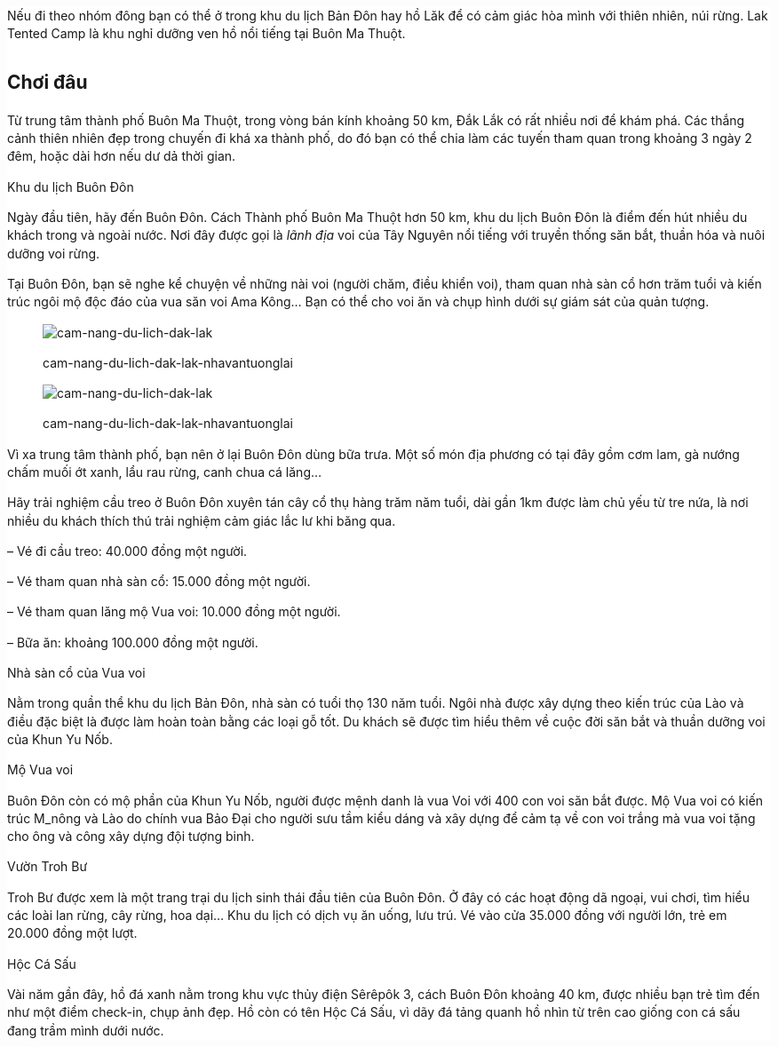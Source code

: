 Nếu đi theo nhóm đông bạn có thể ở trong khu du lịch Bản Đôn hay hồ Lăk để có cảm giác hòa mình với thiên nhiên, núi rừng. Lak Tented Camp là khu nghỉ dưỡng ven hồ nổi tiếng tại Buôn Ma Thuột.

## Chơi đâu

Từ trung tâm thành phố Buôn Ma Thuột, trong vòng bán kính khoảng 50 km, Đắk Lắk có rất nhiều nơi để khám phá. Các thắng cảnh thiên nhiên đẹp trong chuyến đi khá xa thành phố, do đó bạn có thể chia làm các tuyến tham quan trong khoảng 3 ngày 2 đêm, hoặc dài hơn nếu dư dả thời gian.

Khu du lịch Buôn Đôn

Ngày đầu tiên, hãy đến Buôn Đôn. Cách Thành phố Buôn Ma Thuột hơn 50 km, khu du lịch Buôn Đôn là điểm đến hút nhiều du khách trong và ngoài nước. Nơi đây được gọi là _lãnh địa_ voi của Tây Nguyên nổi tiếng với truyền thống săn bắt, thuần hóa và nuôi dưỡng voi rừng.

Tại Buôn Đôn, bạn sẽ nghe kể chuyện về những nài voi (người chăm, điều khiển voi), tham quan nhà sàn cổ hơn trăm tuổi và kiến trúc ngôi mộ độc đáo của vua săn voi Ama Kông… Bạn có thể cho voi ăn và chụp hình dưới sự giám sát của quản tượng.

<figure><img src="https://data.nhavantuonglai.com/image/article/cam-nang-du-lich-dak-lak-177.jpg" alt="cam-nang-du-lich-dak-lak" height=100% width=100%><figcaption><p>cam-nang-du-lich-dak-lak-nhavantuonglai</p></figcaption></figure>

<figure><img src="https://data.nhavantuonglai.com/image/article/cam-nang-du-lich-dak-lak-178.jpg" alt="cam-nang-du-lich-dak-lak" height=100% width=100%><figcaption><p>cam-nang-du-lich-dak-lak-nhavantuonglai</p></figcaption></figure>

Vì xa trung tâm thành phố, bạn nên ở lại Buôn Đôn dùng bữa trưa. Một số món địa phương có tại đây gồm cơm lam, gà nướng chấm muối ớt xanh, lẩu rau rừng, canh chua cá lăng…

Hãy trải nghiệm cầu treo ở Buôn Đôn xuyên tán cây cổ thụ hàng trăm năm tuổi, dài gần 1km được làm chủ yếu từ tre nứa, là nơi nhiều du khách thích thú trải nghiệm cảm giác lắc lư khi băng qua.

– Vé đi cầu treo: 40.000 đồng một người.

– Vé tham quan nhà sàn cổ: 15.000 đồng một người.

– Vé tham quan lăng mộ Vua voi: 10.000 đồng một người.

– Bữa ăn: khoảng 100.000 đồng một người.

Nhà sàn cổ của Vua voi

Nằm trong quần thể khu du lịch Bản Đôn, nhà sàn có tuổi thọ 130 năm tuổi. Ngôi nhà được xây dựng theo kiến trúc của Lào và điều đặc biệt là được làm hoàn toàn bằng các loại gỗ tốt. Du khách sẽ được tìm hiểu thêm về cuộc đời săn bắt và thuần dưỡng voi của Khun Yu Nốb.

Mộ Vua voi

Buôn Đôn còn có mộ phần của Khun Yu Nốb, người được mệnh danh là vua Voi với 400 con voi săn bắt được. Mộ Vua voi có kiến trúc M_nông và Lào do chính vua Bảo Đại cho người sưu tầm kiểu dáng và xây dựng để cảm tạ về con voi trắng mà vua voi tặng cho ông và công xây dựng đội tượng binh.

Vườn Troh Bư

Troh Bư được xem là một trang trại du lịch sinh thái đầu tiên của Buôn Đôn. Ở đây có các hoạt động dã ngoại, vui chơi, tìm hiểu các loài lan rừng, cây rừng, hoa dại… Khu du lịch có dịch vụ ăn uống, lưu trú. Vé vào cửa 35.000 đồng với người lớn, trẻ em 20.000 đồng một lượt.

Hộc Cá Sấu

Vài năm gần đây, hồ đá xanh nằm trong khu vực thủy điện Sêrêpôk 3, cách Buôn Đôn khoảng 40 km, được nhiều bạn trẻ tìm đến như một điểm check-in, chụp ảnh đẹp. Hồ còn có tên Hộc Cá Sấu, vì dãy đá tảng quanh hồ nhìn từ trên cao giống con cá sấu đang trầm mình dưới nước.
